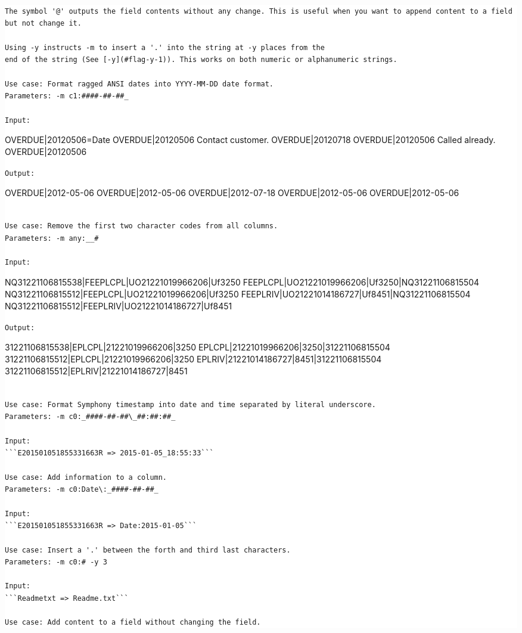 ```
The symbol '@' outputs the field contents without any change. This is useful when you want to append content to a field but not change it.

Using -y instructs -m to insert a '.' into the string at -y places from the 
end of the string (See [-y](#flag-y-1)). This works on both numeric or alphanumeric strings.

Use case: Format ragged ANSI dates into YYYY-MM-DD date format.  
Parameters: -m c1:####-##-##_

Input:
```
OVERDUE|20120506=Date
OVERDUE|20120506 Contact customer.
OVERDUE|20120718
OVERDUE|20120506 Called already.
OVERDUE|20120506
```
Output:
```
OVERDUE|2012-05-06
OVERDUE|2012-05-06
OVERDUE|2012-07-18
OVERDUE|2012-05-06
OVERDUE|2012-05-06
```

Use case: Remove the first two character codes from all columns.  
Parameters: -m any:__#

Input:
```
NQ31221106815538|FEEPLCPL|UO21221019966206|Uf3250
FEEPLCPL|UO21221019966206|Uf3250|NQ31221106815504
NQ31221106815512|FEEPLCPL|UO21221019966206|Uf3250
FEEPLRIV|UO21221014186727|Uf8451|NQ31221106815504
NQ31221106815512|FEEPLRIV|UO21221014186727|Uf8451
```
Output:
```
31221106815538|EPLCPL|21221019966206|3250
EPLCPL|21221019966206|3250|31221106815504
31221106815512|EPLCPL|21221019966206|3250
EPLRIV|21221014186727|8451|31221106815504
31221106815512|EPLRIV|21221014186727|8451
```

Use case: Format Symphony timestamp into date and time separated by literal underscore.  
Parameters: -m c0:_####-##-##\_##:##:##_

Input:
```E201501051855331663R => 2015-01-05_18:55:33```

Use case: Add information to a column.  
Parameters: -m c0:Date\:_####-##-##_

Input:
```E201501051855331663R => Date:2015-01-05```

Use case: Insert a '.' between the forth and third last characters.  
Parameters: -m c0:# -y 3

Input:
```Readmetxt => Readme.txt```

Use case: Add content to a field without changing the field.  
```